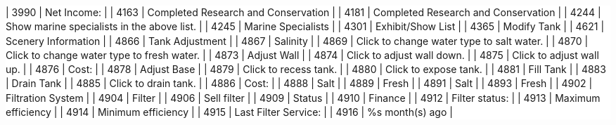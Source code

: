 | 3990 | Net Income: |
| 4163 | Completed Research and Conservation |
| 4181 | Completed Research and Conservation |
| 4244 | Show marine specialists in the above list. |
| 4245 | Marine Specialists |
| 4301 | Exhibit/Show List |
| 4365 | Modify Tank |
| 4621 | Scenery Information |
| 4866 | Tank Adjustment |
| 4867 | Salinity |
| 4869 | Click to change water type to salt water. |
| 4870 | Click to change water type to fresh water. |
| 4873 | Adjust Wall |
| 4874 | Click to adjust wall down. |
| 4875 | Click to adjust wall up. |
| 4876 | Cost: |
| 4878 | Adjust Base |
| 4879 | Click to recess tank. |
| 4880 | Click to expose tank. |
| 4881 | Fill Tank |
| 4883 | Drain Tank |
| 4885 | Click to drain tank. |
| 4886 | Cost: |
| 4888 | Salt |
| 4889 | Fresh |
| 4891 | Salt |
| 4893 | Fresh |
| 4902 | Filtration System |
| 4904 | Filter |
| 4906 | Sell filter |
| 4909 | Status |
| 4910 | Finance |
| 4912 | Filter status: |
| 4913 | Maximum efficiency |
| 4914 | Minimum efficiency |
| 4915 | Last Filter Service: |
| 4916 | %s month(s) ago |
